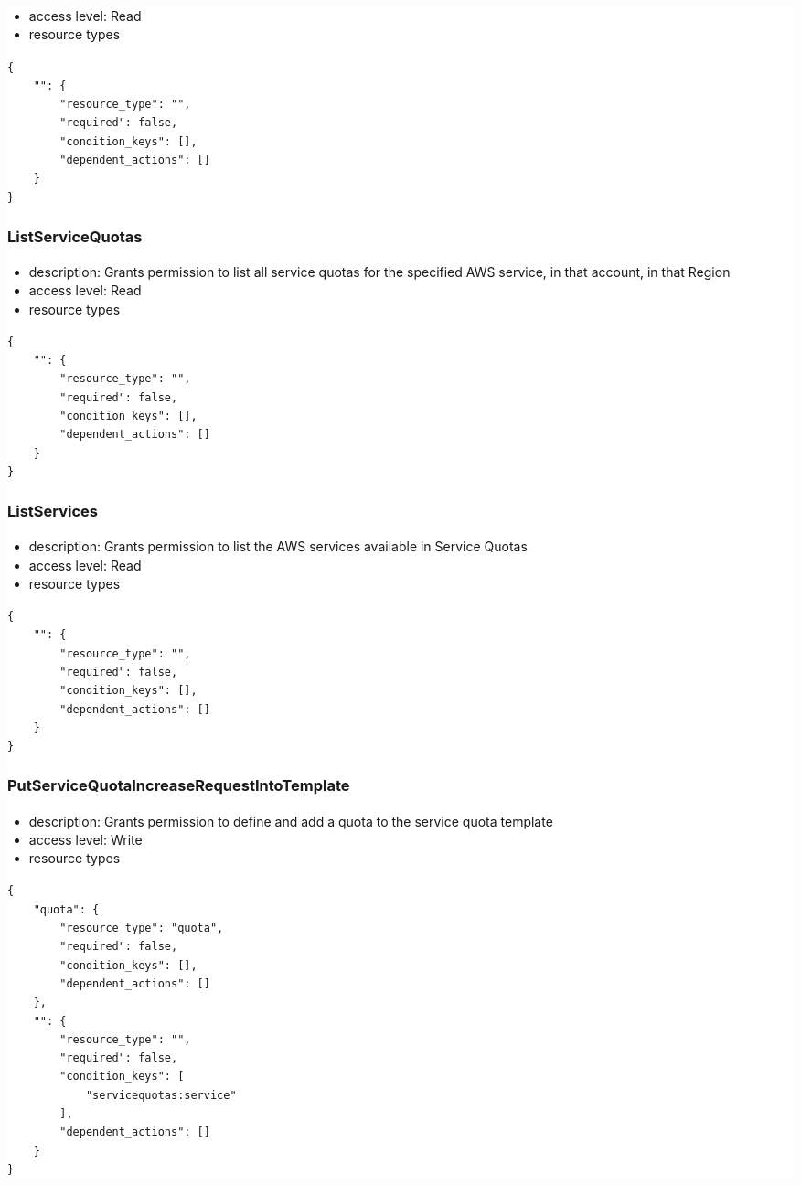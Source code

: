 - access level: Read
- resource types
```
{
    "": {
        "resource_type": "",
        "required": false,
        "condition_keys": [],
        "dependent_actions": []
    }
}
```
### ListServiceQuotas
- description: Grants permission to list all service quotas for the specified AWS service, in that account, in that Region
- access level: Read
- resource types
```
{
    "": {
        "resource_type": "",
        "required": false,
        "condition_keys": [],
        "dependent_actions": []
    }
}
```
### ListServices
- description: Grants permission to list the AWS services available in Service Quotas
- access level: Read
- resource types
```
{
    "": {
        "resource_type": "",
        "required": false,
        "condition_keys": [],
        "dependent_actions": []
    }
}
```
### PutServiceQuotaIncreaseRequestIntoTemplate
- description: Grants permission to define and add a quota to the service quota template
- access level: Write
- resource types
```
{
    "quota": {
        "resource_type": "quota",
        "required": false,
        "condition_keys": [],
        "dependent_actions": []
    },
    "": {
        "resource_type": "",
        "required": false,
        "condition_keys": [
            "servicequotas:service"
        ],
        "dependent_actions": []
    }
}
```